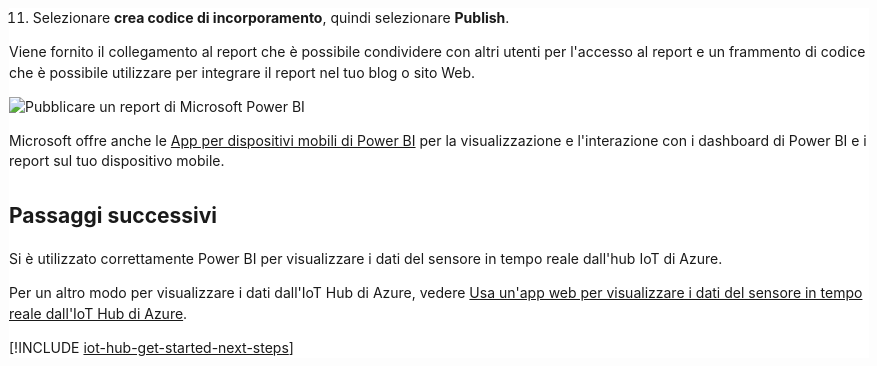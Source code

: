 11. Selezionare **crea codice di incorporamento**, quindi selezionare **Publish**.

Viene fornito il collegamento al report che è possibile condividere con altri utenti per l'accesso al report e un frammento di codice che è possibile utilizzare per integrare il report nel tuo blog o sito Web.

![Pubblicare un report di Microsoft Power BI](./media/iot-hub-live-data-visualization-in-power-bi/power-bi-publish.png)

Microsoft offre anche le [App per dispositivi mobili di Power BI](https://powerbi.microsoft.com/en-us/documentation/powerbi-power-bi-apps-for-mobile-devices/) per la visualizzazione e l'interazione con i dashboard di Power BI e i report sul tuo dispositivo mobile.

## <a name="next-steps"></a>Passaggi successivi

Si è utilizzato correttamente Power BI per visualizzare i dati del sensore in tempo reale dall'hub IoT di Azure.

Per un altro modo per visualizzare i dati dall'IoT Hub di Azure, vedere [Usa un'app web per visualizzare i dati del sensore in tempo reale dall'IoT Hub di Azure](iot-hub-live-data-visualization-in-web-apps.md).

[!INCLUDE [iot-hub-get-started-next-steps](../../includes/iot-hub-get-started-next-steps.md)]
